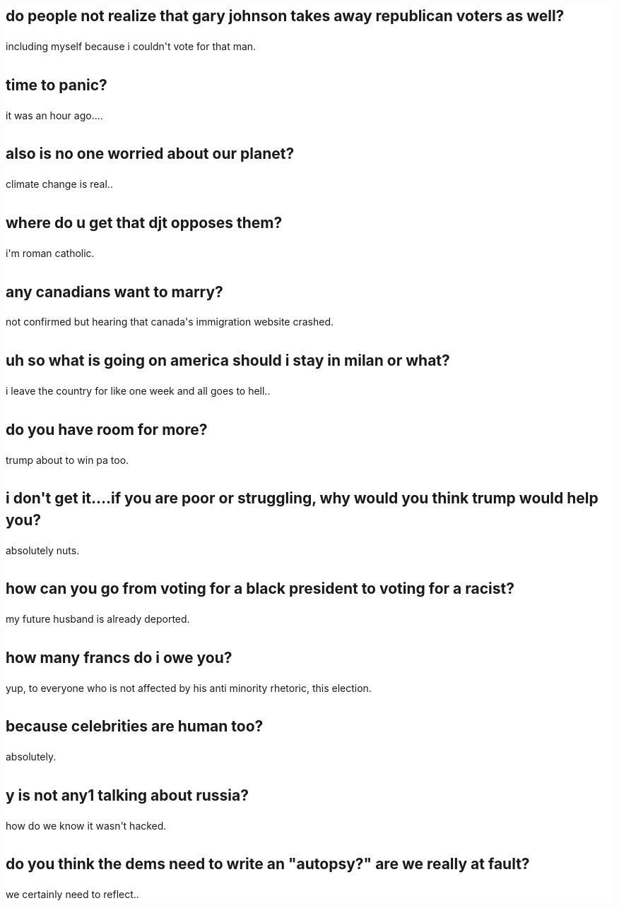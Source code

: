 ## do people not realize that gary johnson takes away republican voters as well?
including myself because i couldn't vote for that man.

## time to panic?
it was an hour ago....

## also is no one worried about our planet?
climate change is real..

## where do u get that djt opposes them?
i'm roman catholic.

## any canadians want to marry?
not confirmed but hearing that canada's immigration website crashed.

## uh so what is going on america should i stay in milan or what?
i leave the country for like one week and all goes to hell..

## do you have room for more?
trump about to win pa too.

## i don't get it....if you are poor or struggling, why would you think trump would help you?
absolutely nuts.

## how can you go from voting for a black president to voting for a racist?
my future husband is already deported.

## how many francs do i owe you?
yup, to everyone who is not affected by his anti minority rhetoric, this election.

## because celebrities are human too?
absolutely.

## y is not any1 talking about russia?
how do we know it wasn't hacked.

## do you think the dems need to write an "autopsy?" are we really at fault?
we certainly need to reflect..
